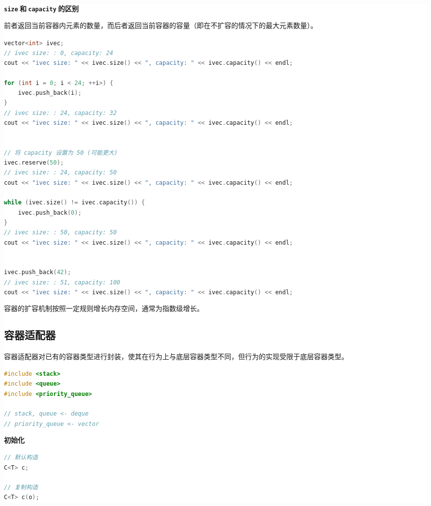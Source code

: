 **`size` 和 `capacity` 的区别**

前者返回当前容器内元素的数量，而后者返回当前容器的容量（即在不扩容的情况下的最大元素数量）。

```c
vector<int> ivec;
// ivec size: : 0, capacity: 24
cout << "ivec size: " << ivec.size() << ", capacity: " << ivec.capacity() << endl;

for (int i = 0; i < 24; ++i>) {
    ivec.push_back(i);
}
// ivec size: : 24, capacity: 32
cout << "ivec size: " << ivec.size() << ", capacity: " << ivec.capacity() << endl; 


// 将 capacity 设置为 50 (可能更大)
ivec.reserve(50);
// ivec size: : 24, capacity: 50
cout << "ivec size: " << ivec.size() << ", capacity: " << ivec.capacity() << endl;

while (ivec.size() != ivec.capacity()) {
    ivec.push_back(0);
}
// ivec size: : 50, capacity: 50
cout << "ivec size: " << ivec.size() << ", capacity: " << ivec.capacity() << endl;


ivec.push_back(42);
// ivec size: : 51, capacity: 100
cout << "ivec size: " << ivec.size() << ", capacity: " << ivec.capacity() << endl;
```

容器的扩容机制按照一定规则增长内存空间，通常为指数级增长。

## 容器适配器

容器适配器对已有的容器类型进行封装，使其在行为上与底层容器类型不同，但行为的实现受限于底层容器类型。

```c
#include <stack>
#include <queue>
#include <priority_queue>

// stack, queue <- deque
// priority_queue <- vector
```

**初始化**
```c
// 默认构造
C<T> c;

// 复制构造
C<T> c(o);
```
